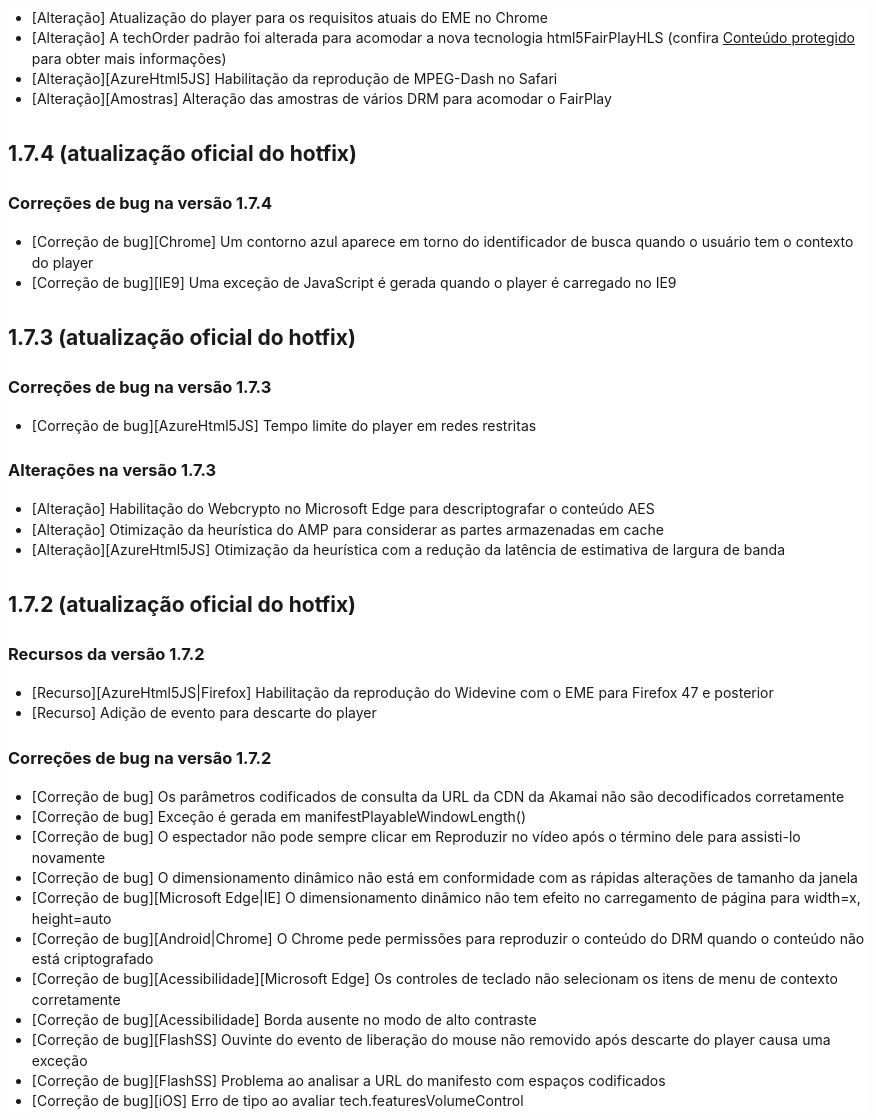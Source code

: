 - [Alteração] Atualização do player para os requisitos atuais do EME no Chrome
- [Alteração] A techOrder padrão foi alterada para acomodar a nova tecnologia html5FairPlayHLS (confira [Conteúdo protegido](azure-media-player-protected-content.md) para obter mais informações)
- [Alteração][AzureHtml5JS] Habilitação da reprodução de MPEG-Dash no Safari
- [Alteração][Amostras] Alteração das amostras de vários DRM para acomodar o FairPlay

## <a name="174-official-hotfix-update"></a>1.7.4 (atualização oficial do hotfix) ##

### <a name="bug-fixes-174"></a>Correções de bug na versão 1.7.4 ###

- [Correção de bug][Chrome] Um contorno azul aparece em torno do identificador de busca quando o usuário tem o contexto do player
- [Correção de bug][IE9] Uma exceção de JavaScript é gerada quando o player é carregado no IE9

## <a name="173-official-hotfix-update"></a>1.7.3 (atualização oficial do hotfix) ##

### <a name="bug-fixes-173"></a>Correções de bug na versão 1.7.3 ###

- [Correção de bug][AzureHtml5JS] Tempo limite do player em redes restritas

### <a name="changes-173"></a>Alterações na versão 1.7.3 ###

- [Alteração] Habilitação do Webcrypto no Microsoft Edge para descriptografar o conteúdo AES
- [Alteração] Otimização da heurística do AMP para considerar as partes armazenadas em cache
- [Alteração][AzureHtml5JS] Otimização da heurística com a redução da latência de estimativa de largura de banda

## <a name="172-official-hotfix-update"></a>1.7.2 (atualização oficial do hotfix) ##

### <a name="features-172"></a>Recursos da versão 1.7.2 ###

- [Recurso][AzureHtml5JS|Firefox] Habilitação da reprodução do Widevine com o EME para Firefox 47 e posterior
- [Recurso] Adição de evento para descarte do player


### <a name="bug-fixes-172"></a>Correções de bug na versão 1.7.2 ###

- [Correção de bug] Os parâmetros codificados de consulta da URL da CDN da Akamai não são decodificados corretamente
- [Correção de bug] Exceção é gerada em manifestPlayableWindowLength()
- [Correção de bug] O espectador não pode sempre clicar em Reproduzir no vídeo após o término dele para assisti-lo novamente
- [Correção de bug] O dimensionamento dinâmico não está em conformidade com as rápidas alterações de tamanho da janela
- [Correção de bug][Microsoft Edge|IE] O dimensionamento dinâmico não tem efeito no carregamento de página para width=x, height=auto
- [Correção de bug][Android|Chrome] O Chrome pede permissões para reproduzir o conteúdo do DRM quando o conteúdo não está criptografado
- [Correção de bug][Acessibilidade][Microsoft Edge] Os controles de teclado não selecionam os itens de menu de contexto corretamente
- [Correção de bug][Acessibilidade] Borda ausente no modo de alto contraste
- [Correção de bug][FlashSS] Ouvinte do evento de liberação do mouse não removido após descarte do player causa uma exceção
- [Correção de bug][FlashSS] Problema ao analisar a URL do manifesto com espaços codificados
- [Correção de bug][iOS] Erro de tipo ao avaliar tech.featuresVolumeControl